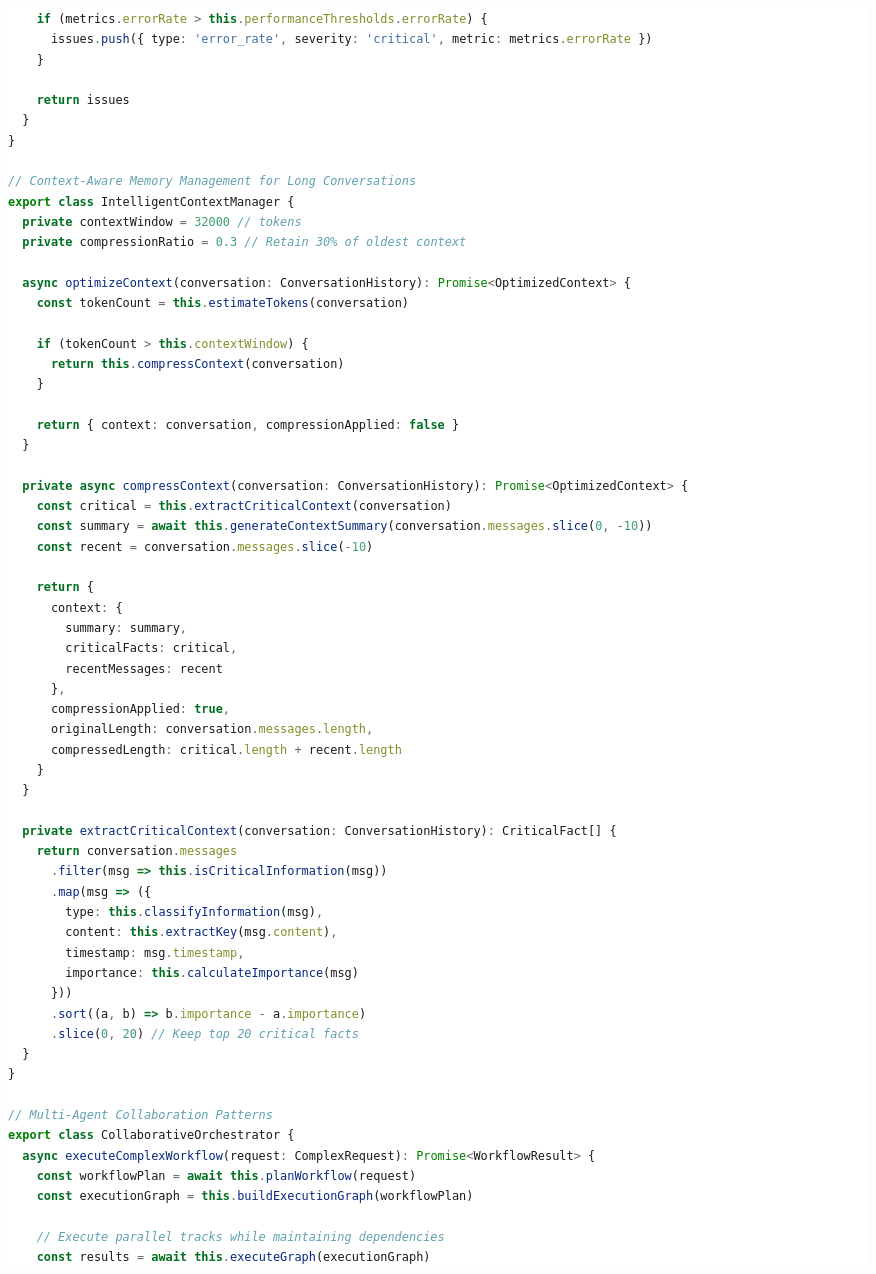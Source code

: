 ```typescript
    if (metrics.errorRate > this.performanceThresholds.errorRate) {
      issues.push({ type: 'error_rate', severity: 'critical', metric: metrics.errorRate })
    }

    return issues
  }
}

// Context-Aware Memory Management for Long Conversations
export class IntelligentContextManager {
  private contextWindow = 32000 // tokens
  private compressionRatio = 0.3 // Retain 30% of oldest context

  async optimizeContext(conversation: ConversationHistory): Promise<OptimizedContext> {
    const tokenCount = this.estimateTokens(conversation)

    if (tokenCount > this.contextWindow) {
      return this.compressContext(conversation)
    }

    return { context: conversation, compressionApplied: false }
  }

  private async compressContext(conversation: ConversationHistory): Promise<OptimizedContext> {
    const critical = this.extractCriticalContext(conversation)
    const summary = await this.generateContextSummary(conversation.messages.slice(0, -10))
    const recent = conversation.messages.slice(-10)

    return {
      context: {
        summary: summary,
        criticalFacts: critical,
        recentMessages: recent
      },
      compressionApplied: true,
      originalLength: conversation.messages.length,
      compressedLength: critical.length + recent.length
    }
  }

  private extractCriticalContext(conversation: ConversationHistory): CriticalFact[] {
    return conversation.messages
      .filter(msg => this.isCriticalInformation(msg))
      .map(msg => ({
        type: this.classifyInformation(msg),
        content: this.extractKey(msg.content),
        timestamp: msg.timestamp,
        importance: this.calculateImportance(msg)
      }))
      .sort((a, b) => b.importance - a.importance)
      .slice(0, 20) // Keep top 20 critical facts
  }
}

// Multi-Agent Collaboration Patterns
export class CollaborativeOrchestrator {
  async executeComplexWorkflow(request: ComplexRequest): Promise<WorkflowResult> {
    const workflowPlan = await this.planWorkflow(request)
    const executionGraph = this.buildExecutionGraph(workflowPlan)

    // Execute parallel tracks while maintaining dependencies
    const results = await this.executeGraph(executionGraph)

```